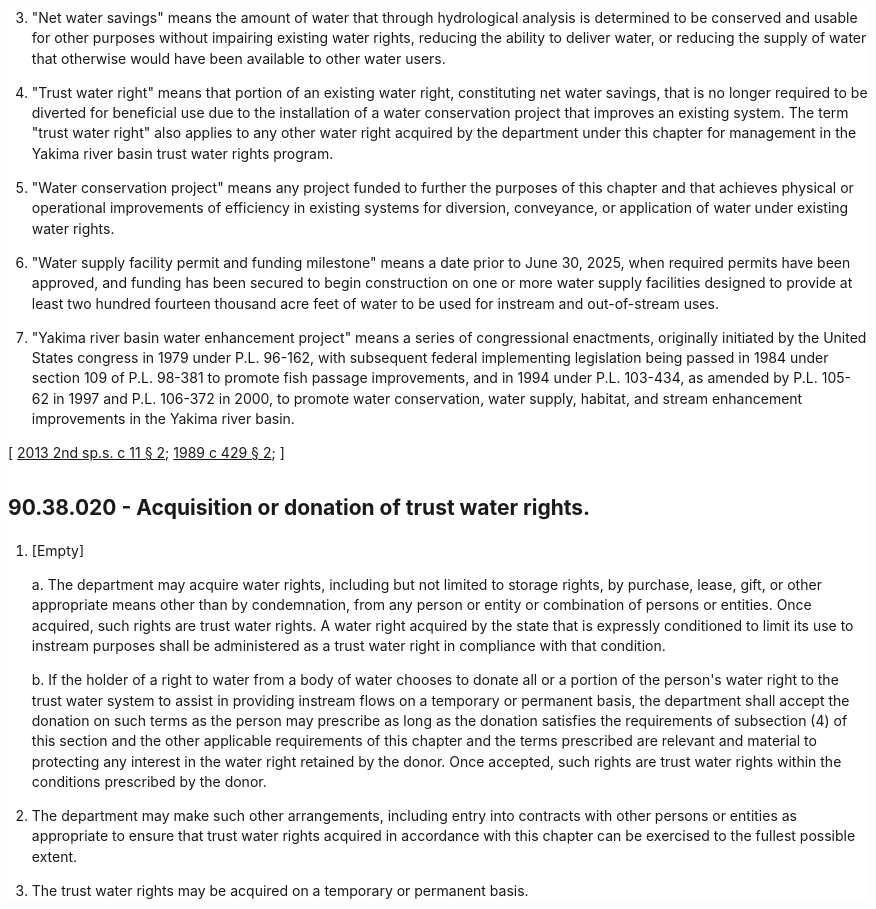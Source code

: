 3. "Net water savings" means the amount of water that through hydrological analysis is determined to be conserved and usable for other purposes without impairing existing water rights, reducing the ability to deliver water, or reducing the supply of water that otherwise would have been available to other water users.

4. "Trust water right" means that portion of an existing water right, constituting net water savings, that is no longer required to be diverted for beneficial use due to the installation of a water conservation project that improves an existing system. The term "trust water right" also applies to any other water right acquired by the department under this chapter for management in the Yakima river basin trust water rights program.

5. "Water conservation project" means any project funded to further the purposes of this chapter and that achieves physical or operational improvements of efficiency in existing systems for diversion, conveyance, or application of water under existing water rights.

6. "Water supply facility permit and funding milestone" means a date prior to June 30, 2025, when required permits have been approved, and funding has been secured to begin construction on one or more water supply facilities designed to provide at least two hundred fourteen thousand acre feet of water to be used for instream and out-of-stream uses.

7. "Yakima river basin water enhancement project" means a series of congressional enactments, originally initiated by the United States congress in 1979 under P.L. 96-162, with subsequent federal implementing legislation being passed in 1984 under section 109 of P.L. 98-381 to promote fish passage improvements, and in 1994 under P.L. 103-434, as amended by P.L. 105-62 in 1997 and P.L. 106-372 in 2000, to promote water conservation, water supply, habitat, and stream enhancement improvements in the Yakima river basin.

\[ [2013 2nd sp.s. c 11 § 2](http://lawfilesext.leg.wa.gov/biennium/2013-14/Pdf/Bills/Session%20Laws/Senate/5367-S2.SL.pdf?cite=2013%202nd%20sp.s.%20c%2011%20§%202); [1989 c 429 § 2](http://leg.wa.gov/CodeReviser/documents/sessionlaw/1989c429.pdf?cite=1989%20c%20429%20§%202); \]

## 90.38.020 - Acquisition or donation of trust water rights.
1. [Empty]

    a.  The department may acquire water rights, including but not limited to storage rights, by purchase, lease, gift, or other appropriate means other than by condemnation, from any person or entity or combination of persons or entities. Once acquired, such rights are trust water rights. A water right acquired by the state that is expressly conditioned to limit its use to instream purposes shall be administered as a trust water right in compliance with that condition.

    b.  If the holder of a right to water from a body of water chooses to donate all or a portion of the person's water right to the trust water system to assist in providing instream flows on a temporary or permanent basis, the department shall accept the donation on such terms as the person may prescribe as long as the donation satisfies the requirements of subsection (4) of this section and the other applicable requirements of this chapter and the terms prescribed are relevant and material to protecting any interest in the water right retained by the donor. Once accepted, such rights are trust water rights within the conditions prescribed by the donor.

2. The department may make such other arrangements, including entry into contracts with other persons or entities as appropriate to ensure that trust water rights acquired in accordance with this chapter can be exercised to the fullest possible extent.

3. The trust water rights may be acquired on a temporary or permanent basis.
